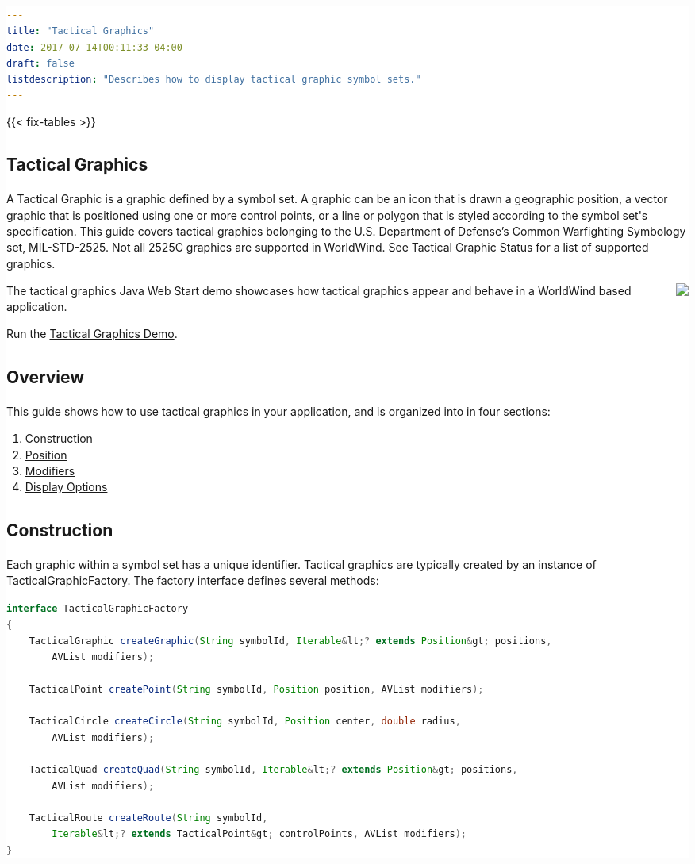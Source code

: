 ```yaml
---
title: "Tactical Graphics"
date: 2017-07-14T00:11:33-04:00
draft: false
listdescription: "Describes how to display tactical graphic symbol sets."
---
```


{{< fix-tables >}}

## Tactical Graphics

A Tactical Graphic is a graphic defined by a symbol set. A graphic can be an icon that is drawn a geographic position, a vector graphic that is positioned using one or more control points, or a line or polygon that is styled according to the symbol set's specification. This guide covers tactical graphics belonging to the U.S. Department of Defense’s Common Warfighting Symbology set, MIL-STD-2525. Not all 2525C graphics are supported in WorldWind. See Tactical Graphic Status for a list of supported graphics.

<img src="/img/java/tacticalgraphics-demoicon1.jpg" align="right" class="img-responsive">The tactical graphics Java Web Start demo showcases how tactical graphics appear and behave in a WorldWind based application.

Run the [Tactical Graphics Demo](https://worldwind.arc.nasa.gov/java/latest/webstart/TacticalGraphics.jnlp).

## Overview

This guide shows how to use tactical graphics in your application, and is organized into in four sections:

1. [Construction](#construction)
2. [Position](#position)
3. [Modifiers](#modifiers)
4. [Display Options](#display-options)

## <a name="construction"></a>Construction

Each graphic within a symbol set has a unique identifier. Tactical graphics are typically created by an instance of TacticalGraphicFactory. The factory interface defines several methods:

```java
interface TacticalGraphicFactory
{
    TacticalGraphic createGraphic(String symbolId, Iterable&lt;? extends Position&gt; positions,
        AVList modifiers);

    TacticalPoint createPoint(String symbolId, Position position, AVList modifiers);

    TacticalCircle createCircle(String symbolId, Position center, double radius,
        AVList modifiers);

    TacticalQuad createQuad(String symbolId, Iterable&lt;? extends Position&gt; positions,
        AVList modifiers);

    TacticalRoute createRoute(String symbolId,
        Iterable&lt;? extends TacticalPoint&gt; controlPoints, AVList modifiers);
}
```
